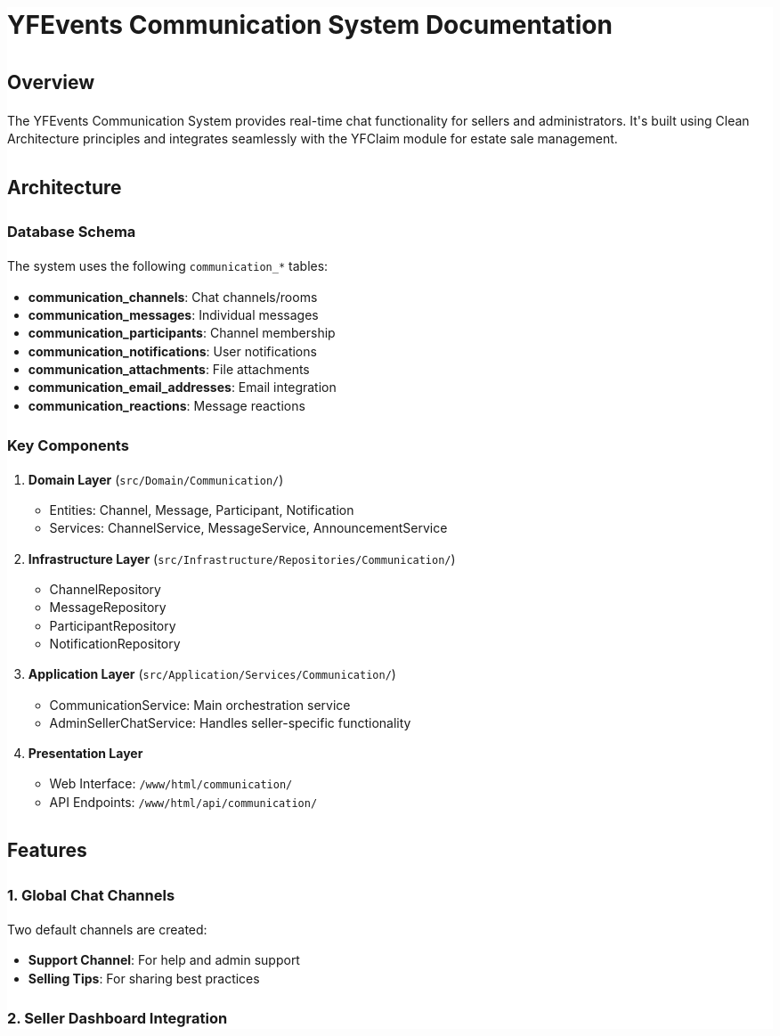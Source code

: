 # YFEvents Communication System Documentation

## Overview

The YFEvents Communication System provides real-time chat functionality for sellers and administrators. It's built using Clean Architecture principles and integrates seamlessly with the YFClaim module for estate sale management.

## Architecture

### Database Schema

The system uses the following `communication_*` tables:

- **communication_channels**: Chat channels/rooms
- **communication_messages**: Individual messages
- **communication_participants**: Channel membership
- **communication_notifications**: User notifications
- **communication_attachments**: File attachments
- **communication_email_addresses**: Email integration
- **communication_reactions**: Message reactions

### Key Components

1. **Domain Layer** (`src/Domain/Communication/`)
   - Entities: Channel, Message, Participant, Notification
   - Services: ChannelService, MessageService, AnnouncementService

2. **Infrastructure Layer** (`src/Infrastructure/Repositories/Communication/`)
   - ChannelRepository
   - MessageRepository
   - ParticipantRepository
   - NotificationRepository

3. **Application Layer** (`src/Application/Services/Communication/`)
   - CommunicationService: Main orchestration service
   - AdminSellerChatService: Handles seller-specific functionality

4. **Presentation Layer**
   - Web Interface: `/www/html/communication/`
   - API Endpoints: `/www/html/api/communication/`

## Features

### 1. Global Chat Channels

Two default channels are created:
- **Support Channel**: For help and admin support
- **Selling Tips**: For sharing best practices

### 2. Seller Dashboard Integration
